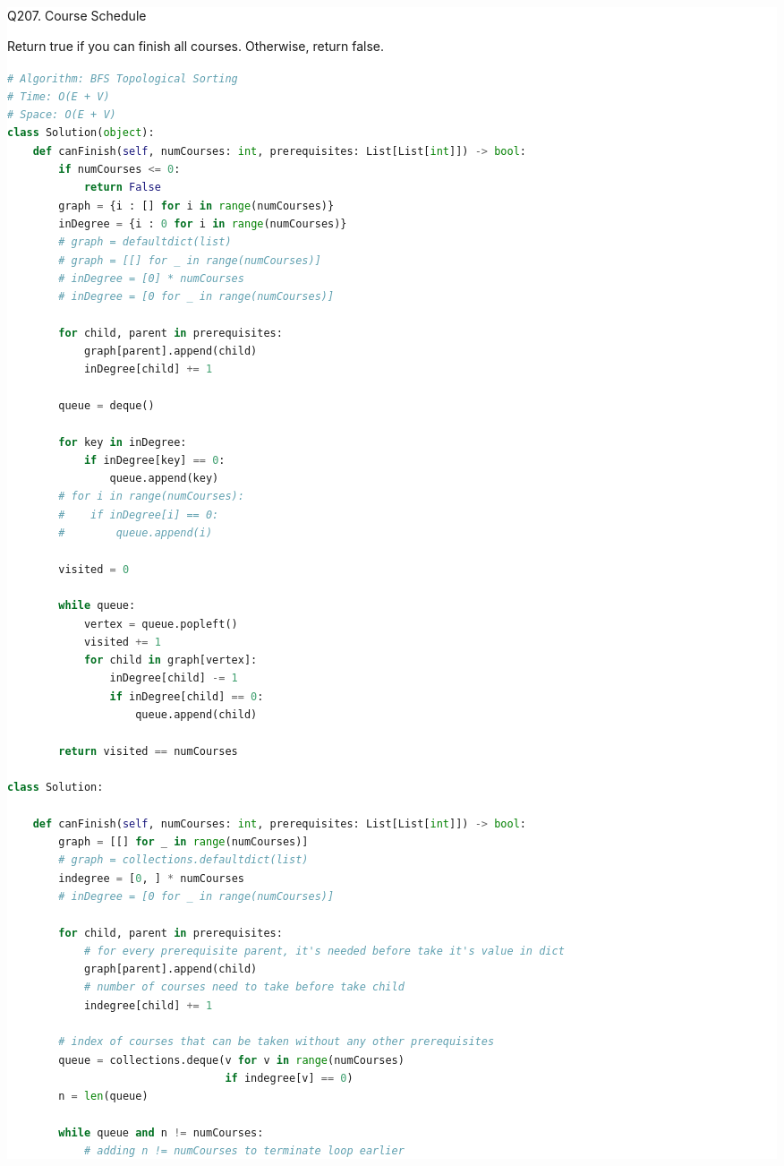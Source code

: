 Q207. Course Schedule

Return true if you can finish all courses. Otherwise, return false.

```Python
# Algorithm: BFS Topological Sorting
# Time: O(E + V)
# Space: O(E + V)
class Solution(object):
    def canFinish(self, numCourses: int, prerequisites: List[List[int]]) -> bool:
        if numCourses <= 0:
            return False
        graph = {i : [] for i in range(numCourses)}
        inDegree = {i : 0 for i in range(numCourses)}
        # graph = defaultdict(list)
        # graph = [[] for _ in range(numCourses)]
        # inDegree = [0] * numCourses
        # inDegree = [0 for _ in range(numCourses)]
        
        for child, parent in prerequisites:
            graph[parent].append(child)
            inDegree[child] += 1

        queue = deque()
        
        for key in inDegree:
            if inDegree[key] == 0:
                queue.append(key)
        # for i in range(numCourses):
        #    if inDegree[i] == 0:
        #        queue.append(i)

        visited = 0    

        while queue:
            vertex = queue.popleft()
            visited += 1
            for child in graph[vertex]:
                inDegree[child] -= 1
                if inDegree[child] == 0:
                    queue.append(child)
        
        return visited == numCourses

class Solution:

    def canFinish(self, numCourses: int, prerequisites: List[List[int]]) -> bool:
        graph = [[] for _ in range(numCourses)]
        # graph = collections.defaultdict(list)
        indegree = [0, ] * numCourses
        # inDegree = [0 for _ in range(numCourses)]

        for child, parent in prerequisites:
            # for every prerequisite parent, it's needed before take it's value in dict
            graph[parent].append(child)
            # number of courses need to take before take child
            indegree[child] += 1

        # index of courses that can be taken without any other prerequisites
        queue = collections.deque(v for v in range(numCourses) 
                                  if indegree[v] == 0)
        n = len(queue)

        while queue and n != numCourses: 
            # adding n != numCourses to terminate loop earlier
```